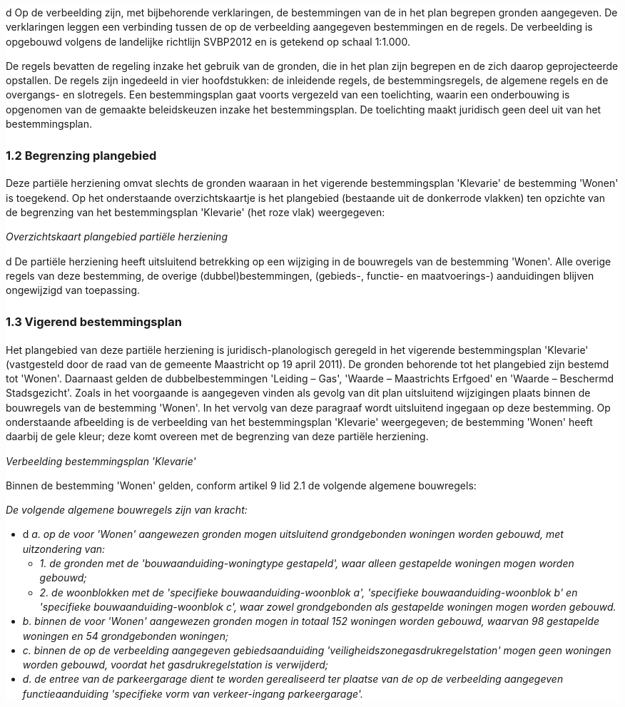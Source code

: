d Op de verbeelding zijn, met bijbehorende verklaringen, de bestemmingen van de in het plan begrepen gronden aangegeven. De verklaringen leggen een verbinding tussen de op de verbeelding aangegeven bestemmingen en de regels. De verbeelding is opgebouwd volgens de landelijke richtlijn SVBP2012 en is getekend op schaal 1:1.000.

De regels bevatten de regeling inzake het gebruik van de gronden, die in het plan zijn begrepen en de zich daarop geprojecteerde opstallen. De regels zijn ingedeeld in vier hoofdstukken: de inleidende regels, de bestemmingsregels, de algemene regels en de overgangs- en slotregels. Een bestemmingsplan gaat voorts vergezeld van een toelichting, waarin een onderbouwing is opgenomen van de gemaakte beleidskeuzen inzake het bestemmingsplan. De toelichting maakt juridisch geen deel uit van het bestemmingsplan.

### <span id="page-3-0"></span>**1.2 Begrenzing plangebied**

Deze partiële herziening omvat slechts de gronden waaraan in het vigerende bestemmingsplan 'Klevarie' de bestemming 'Wonen' is toegekend. Op het onderstaande overzichtskaartje is het plangebied (bestaande uit de donkerrode vlakken) ten opzichte van de begrenzing van het bestemmingsplan 'Klevarie' (het roze vlak) weergegeven:

*Overzichtskaart plangebied partiële herziening*

d De partiële herziening heeft uitsluitend betrekking op een wijziging in de bouwregels van de bestemming 'Wonen'. Alle overige regels van deze bestemming, de overige (dubbel)bestemmingen, (gebieds-, functie- en maatvoerings-) aanduidingen blijven ongewijzigd van toepassing.

### <span id="page-4-0"></span>**1.3 Vigerend bestemmingsplan**

Het plangebied van deze partiële herziening is juridisch-planologisch geregeld in het vigerende bestemmingsplan 'Klevarie' (vastgesteld door de raad van de gemeente Maastricht op 19 april 2011). De gronden behorende tot het plangebied zijn bestemd tot 'Wonen'. Daarnaast gelden de dubbelbestemmingen 'Leiding – Gas', 'Waarde – Maastrichts Erfgoed' en 'Waarde – Beschermd Stadsgezicht'. Zoals in het voorgaande is aangegeven vinden als gevolg van dit plan uitsluitend wijzigingen plaats binnen de bouwregels van de bestemming 'Wonen'. In het vervolg van deze paragraaf wordt uitsluitend ingegaan op deze bestemming. Op onderstaande afbeelding is de verbeelding van het bestemmingsplan 'Klevarie' weergegeven; de bestemming 'Wonen' heeft daarbij de gele kleur; deze komt overeen met de begrenzing van deze partiële herziening.

*Verbeelding bestemmingsplan 'Klevarie'*

Binnen de bestemming 'Wonen' gelden, conform artikel 9 lid 2.1 de volgende algemene bouwregels:

*De volgende algemene bouwregels zijn van kracht:*

- d *a. op de voor 'Wonen' aangewezen gronden mogen uitsluitend grondgebonden woningen worden gebouwd, met uitzondering van:*
	- *1. de gronden met de 'bouwaanduiding-woningtype gestapeld', waar alleen gestapelde woningen mogen worden gebouwd;*
	- *2. de woonblokken met de 'specifieke bouwaanduiding-woonblok a', 'specifieke bouwaanduiding-woonblok b' en 'specifieke bouwaanduiding-woonblok c', waar zowel grondgebonden als gestapelde woningen mogen worden gebouwd.*
- *b. binnen de voor 'Wonen' aangewezen gronden mogen in totaal 152 woningen worden gebouwd, waarvan 98 gestapelde woningen en 54 grondgebonden woningen;*
- *c. binnen de op de verbeelding aangegeven gebiedsaanduiding 'veiligheidszonegasdrukregelstation' mogen geen woningen worden gebouwd, voordat het gasdrukregelstation is verwijderd;*
- *d. de entree van de parkeergarage dient te worden gerealiseerd ter plaatse van de op de verbeelding aangegeven functieaanduiding 'specifieke vorm van verkeer-ingang parkeergarage'.*
